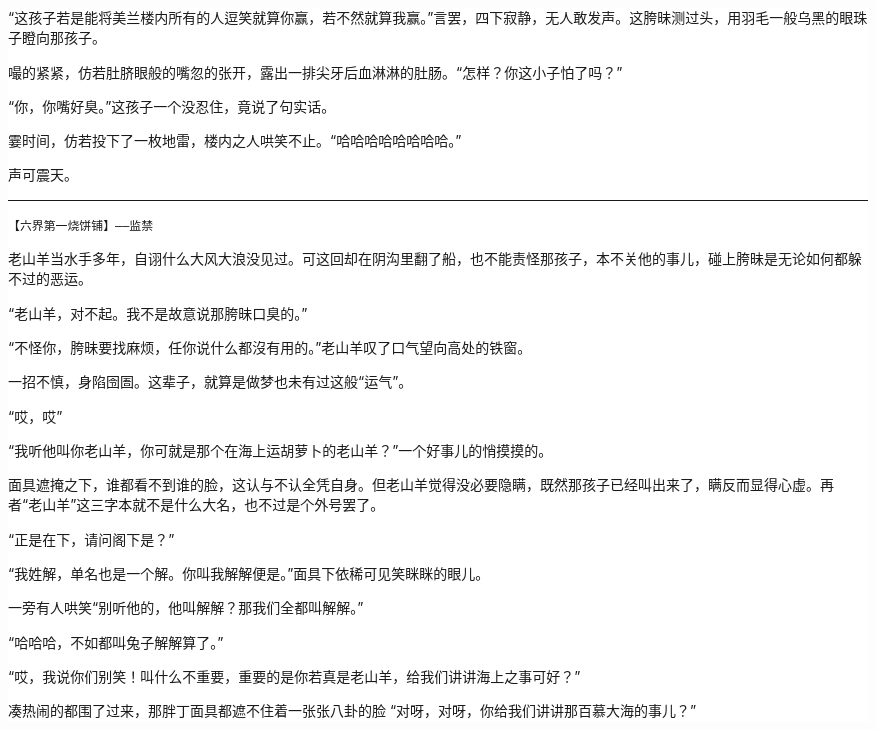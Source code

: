  

“这孩子若是能将美兰楼内所有的人逗笑就算你赢，若不然就算我赢。”言罢，四下寂静，无人敢发声。这胯昧测过头，用羽毛一般乌黑的眼珠子瞪向那孩子。

 

嘬的紧紧，仿若肚脐眼般的嘴忽的张开，露出一排尖牙后血淋淋的肚肠。“怎样？你这小子怕了吗？”

 

“你，你嘴好臭。”这孩子一个没忍住，竟说了句实话。

 

霎时间，仿若投下了一枚地雷，楼内之人哄笑不止。“哈哈哈哈哈哈哈哈。”



声可震天。
    
---

<a class="anchor" name="dxjj15"></a>

    【六界第一烧饼铺】——监禁

老山羊当水手多年，自诩什么大风大浪没见过。可这回却在阴沟里翻了船，也不能责怪那孩子，本不关他的事儿，碰上胯昧是无论如何都躲不过的恶运。

 

“老山羊，对不起。我不是故意说那胯昧口臭的。”

 

“不怪你，胯昧要找麻烦，任你说什么都沒有用的。”老山羊叹了口气望向高处的铁窗。

 

一招不慎，身陷囹圄。这辈子，就算是做梦也未有过这般“运气”。

 

“哎，哎”

 

“我听他叫你老山羊，你可就是那个在海上运胡萝卜的老山羊？”一个好事儿的悄摸摸的。

 

面具遮掩之下，谁都看不到谁的脸，这认与不认全凭自身。但老山羊觉得没必要隐瞒，既然那孩子已经叫出来了，瞒反而显得心虚。再者“老山羊”这三字本就不是什么大名，也不过是个外号罢了。

 

“正是在下，请问阁下是？”

 

“我姓解，单名也是一个解。你叫我解解便是。”面具下依稀可见笑眯眯的眼儿。

 

一旁有人哄笑“别听他的，他叫解解？那我们全都叫解解。”

 

“哈哈哈，不如都叫兔子解解算了。”

 

“哎，我说你们别笑！叫什么不重要，重要的是你若真是老山羊，给我们讲讲海上之事可好？”

 

凑热闹的都围了过来，那胖丁面具都遮不住着一张张八卦的脸 “对呀，对呀，你给我们讲讲那百慕大海的事儿？”
